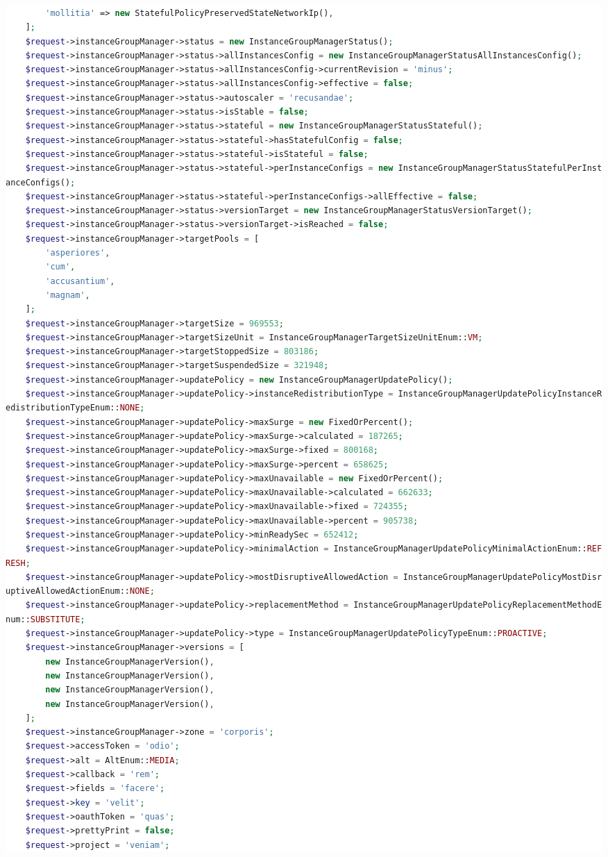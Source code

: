 ```php
        'mollitia' => new StatefulPolicyPreservedStateNetworkIp(),
    ];
    $request->instanceGroupManager->status = new InstanceGroupManagerStatus();
    $request->instanceGroupManager->status->allInstancesConfig = new InstanceGroupManagerStatusAllInstancesConfig();
    $request->instanceGroupManager->status->allInstancesConfig->currentRevision = 'minus';
    $request->instanceGroupManager->status->allInstancesConfig->effective = false;
    $request->instanceGroupManager->status->autoscaler = 'recusandae';
    $request->instanceGroupManager->status->isStable = false;
    $request->instanceGroupManager->status->stateful = new InstanceGroupManagerStatusStateful();
    $request->instanceGroupManager->status->stateful->hasStatefulConfig = false;
    $request->instanceGroupManager->status->stateful->isStateful = false;
    $request->instanceGroupManager->status->stateful->perInstanceConfigs = new InstanceGroupManagerStatusStatefulPerInstanceConfigs();
    $request->instanceGroupManager->status->stateful->perInstanceConfigs->allEffective = false;
    $request->instanceGroupManager->status->versionTarget = new InstanceGroupManagerStatusVersionTarget();
    $request->instanceGroupManager->status->versionTarget->isReached = false;
    $request->instanceGroupManager->targetPools = [
        'asperiores',
        'cum',
        'accusantium',
        'magnam',
    ];
    $request->instanceGroupManager->targetSize = 969553;
    $request->instanceGroupManager->targetSizeUnit = InstanceGroupManagerTargetSizeUnitEnum::VM;
    $request->instanceGroupManager->targetStoppedSize = 803186;
    $request->instanceGroupManager->targetSuspendedSize = 321948;
    $request->instanceGroupManager->updatePolicy = new InstanceGroupManagerUpdatePolicy();
    $request->instanceGroupManager->updatePolicy->instanceRedistributionType = InstanceGroupManagerUpdatePolicyInstanceRedistributionTypeEnum::NONE;
    $request->instanceGroupManager->updatePolicy->maxSurge = new FixedOrPercent();
    $request->instanceGroupManager->updatePolicy->maxSurge->calculated = 187265;
    $request->instanceGroupManager->updatePolicy->maxSurge->fixed = 800168;
    $request->instanceGroupManager->updatePolicy->maxSurge->percent = 658625;
    $request->instanceGroupManager->updatePolicy->maxUnavailable = new FixedOrPercent();
    $request->instanceGroupManager->updatePolicy->maxUnavailable->calculated = 662633;
    $request->instanceGroupManager->updatePolicy->maxUnavailable->fixed = 724355;
    $request->instanceGroupManager->updatePolicy->maxUnavailable->percent = 905738;
    $request->instanceGroupManager->updatePolicy->minReadySec = 652412;
    $request->instanceGroupManager->updatePolicy->minimalAction = InstanceGroupManagerUpdatePolicyMinimalActionEnum::REFRESH;
    $request->instanceGroupManager->updatePolicy->mostDisruptiveAllowedAction = InstanceGroupManagerUpdatePolicyMostDisruptiveAllowedActionEnum::NONE;
    $request->instanceGroupManager->updatePolicy->replacementMethod = InstanceGroupManagerUpdatePolicyReplacementMethodEnum::SUBSTITUTE;
    $request->instanceGroupManager->updatePolicy->type = InstanceGroupManagerUpdatePolicyTypeEnum::PROACTIVE;
    $request->instanceGroupManager->versions = [
        new InstanceGroupManagerVersion(),
        new InstanceGroupManagerVersion(),
        new InstanceGroupManagerVersion(),
        new InstanceGroupManagerVersion(),
    ];
    $request->instanceGroupManager->zone = 'corporis';
    $request->accessToken = 'odio';
    $request->alt = AltEnum::MEDIA;
    $request->callback = 'rem';
    $request->fields = 'facere';
    $request->key = 'velit';
    $request->oauthToken = 'quas';
    $request->prettyPrint = false;
    $request->project = 'veniam';
```